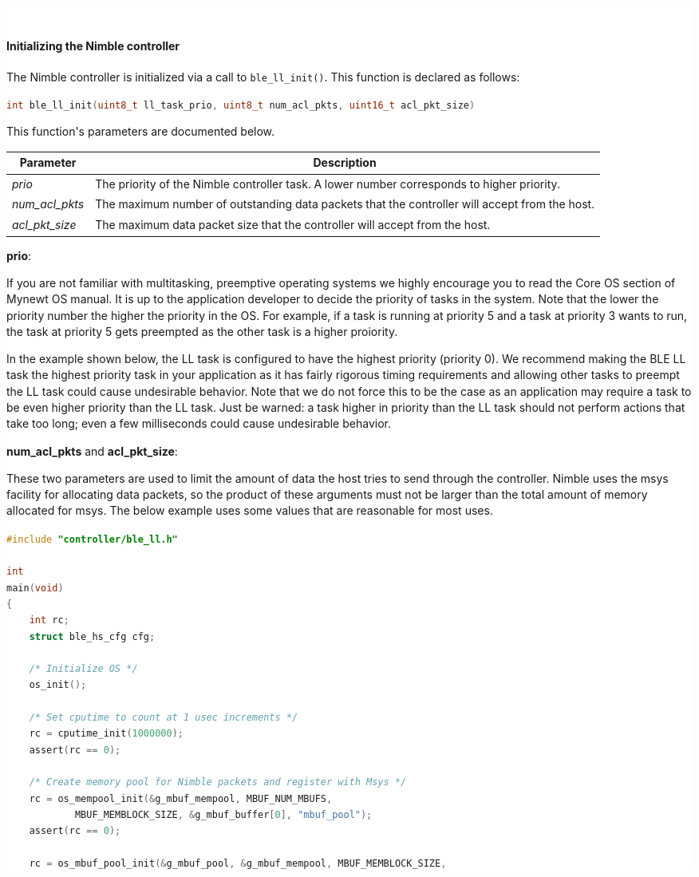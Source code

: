 <br>

####  Initializing the Nimble controller
The Nimble controller is initialized via a call to `ble_ll_init()`.  This function is declared as follows:

```c
int ble_ll_init(uint8_t ll_task_prio, uint8_t num_acl_pkts, uint16_t acl_pkt_size)
```

This function's parameters are documented below.

| **Parameter** | **Description** |
| ------------- | --------------- |
| *prio*        | The priority of the Nimble controller task.  A lower number corresponds to higher priority. |
| *num_acl_pkts*         |  The maximum number of outstanding data packets that the controller will accept from the host. |
| *acl_pkt_size*         |  The maximum data packet size that the controller will accept from the host. |

**prio**:

If you are not familiar with multitasking, preemptive operating systems we
highly encourage you to read the Core OS section of Mynewt OS manual. It is up
to the application developer to decide the priority of tasks in the system.
Note that the lower the priority number the higher the priority in the OS. For
example, if a task is running at priority 5 and a task at priority 3 wants to
run, the task at priority 5 gets preempted as the other task is a higher
proiority.

In the example shown below, the LL task is configured to have the highest
priority (priority 0). We recommend making the BLE LL task the highest priority
task in your application as it has fairly rigorous timing requirements and
allowing other tasks to preempt the LL task could cause undesirable behavior.
Note that we do not force this to be the case as an application may require a
task to be even higher priority than the LL task.  Just be warned: a task
higher in priority than the LL task should not perform actions that take too
long; even a few milliseconds could cause undesirable behavior.

**num_acl_pkts** and **acl_pkt_size**:

These two parameters are used to limit the amount of data the host tries to send through the controller.  Nimble uses the msys facility for allocating data packets, so the product of these arguments must not be larger than the total amount of memory allocated for msys.  The below example uses some values that are reasonable for most uses.

```c hl_lines="1 40 41 42"
#include "controller/ble_ll.h"

int
main(void)
{
	int rc;
    struct ble_hs_cfg cfg;

    /* Initialize OS */
    os_init();

    /* Set cputime to count at 1 usec increments */
    rc = cputime_init(1000000);
    assert(rc == 0);

    /* Create memory pool for Nimble packets and register with Msys */
    rc = os_mempool_init(&g_mbuf_mempool, MBUF_NUM_MBUFS,
            MBUF_MEMBLOCK_SIZE, &g_mbuf_buffer[0], "mbuf_pool");
    assert(rc == 0);

    rc = os_mbuf_pool_init(&g_mbuf_pool, &g_mbuf_mempool, MBUF_MEMBLOCK_SIZE,
```
